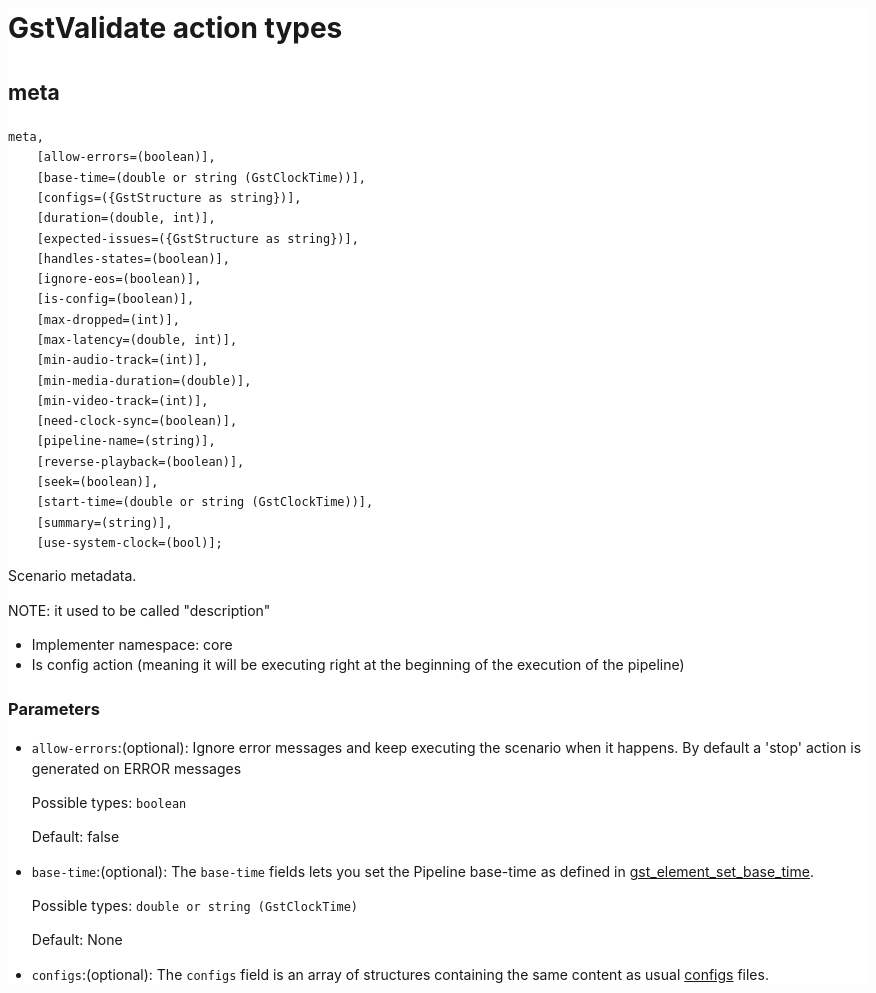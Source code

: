 # GstValidate action types
## meta


``` validate-scenario
meta,
    [allow-errors=(boolean)],
    [base-time=(double or string (GstClockTime))],
    [configs=({GstStructure as string})],
    [duration=(double, int)],
    [expected-issues=({GstStructure as string})],
    [handles-states=(boolean)],
    [ignore-eos=(boolean)],
    [is-config=(boolean)],
    [max-dropped=(int)],
    [max-latency=(double, int)],
    [min-audio-track=(int)],
    [min-media-duration=(double)],
    [min-video-track=(int)],
    [need-clock-sync=(boolean)],
    [pipeline-name=(string)],
    [reverse-playback=(boolean)],
    [seek=(boolean)],
    [start-time=(double or string (GstClockTime))],
    [summary=(string)],
    [use-system-clock=(bool)];
```

Scenario metadata.

NOTE: it used to be called "description"
 * Implementer namespace: core
 * Is config action (meaning it will be executing right at the beginning of the execution of the pipeline)

### Parameters

* `allow-errors`:(optional): Ignore error messages and keep executing the
scenario when it happens. By default a 'stop' action is generated on ERROR messages

  Possible types: `boolean`

  Default: false

* `base-time`:(optional): The `base-time` fields lets you set the Pipeline base-time as defined in [gst_element_set_base_time](gst_element_set_base_time).


  Possible types: `double or string (GstClockTime)`

  Default: None

* `configs`:(optional): The `configs` field is an array of structures containing the same content as
usual [configs](gst-validate-config.md) files.
